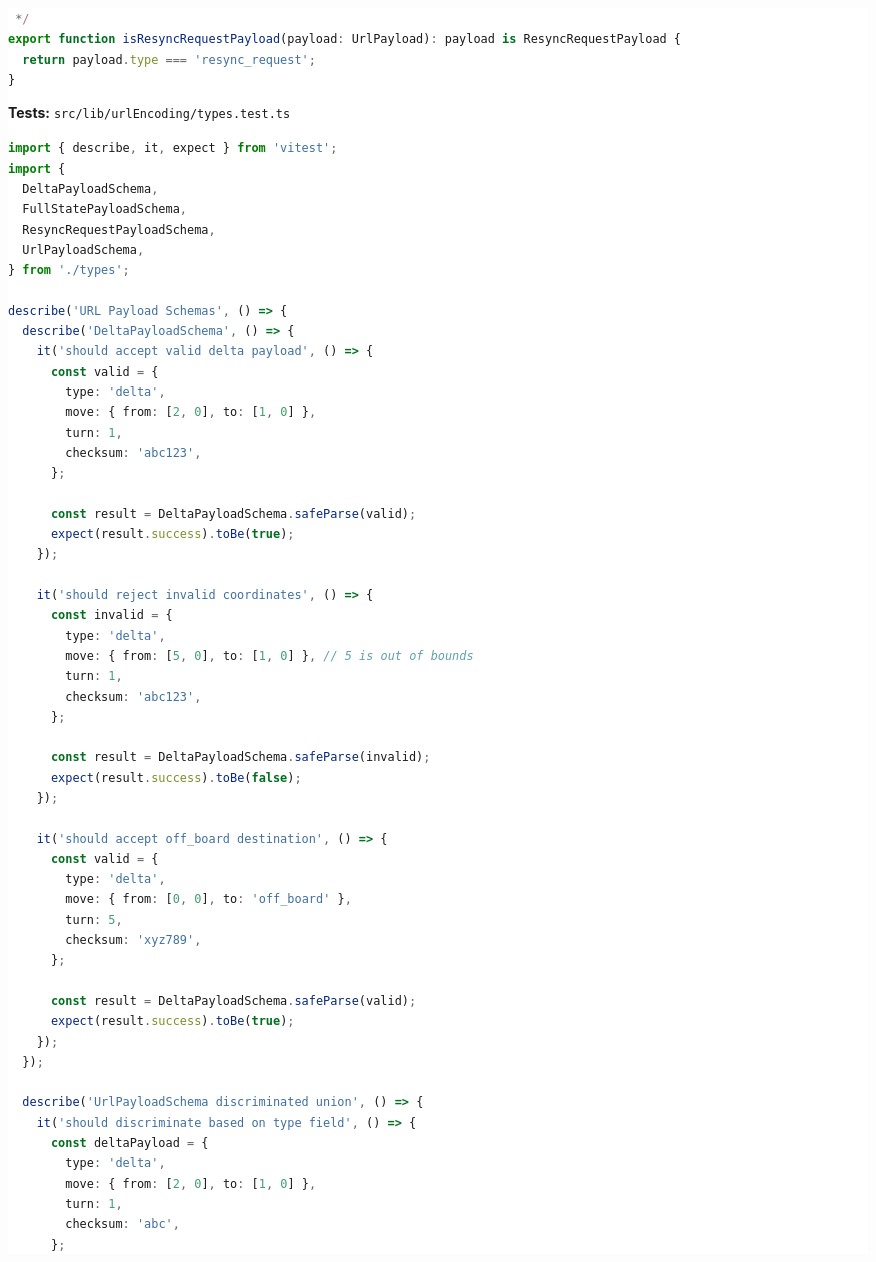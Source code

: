 ```typescript
 */
export function isResyncRequestPayload(payload: UrlPayload): payload is ResyncRequestPayload {
  return payload.type === 'resync_request';
}
```

**Tests:** `src/lib/urlEncoding/types.test.ts`

```typescript
import { describe, it, expect } from 'vitest';
import {
  DeltaPayloadSchema,
  FullStatePayloadSchema,
  ResyncRequestPayloadSchema,
  UrlPayloadSchema,
} from './types';

describe('URL Payload Schemas', () => {
  describe('DeltaPayloadSchema', () => {
    it('should accept valid delta payload', () => {
      const valid = {
        type: 'delta',
        move: { from: [2, 0], to: [1, 0] },
        turn: 1,
        checksum: 'abc123',
      };

      const result = DeltaPayloadSchema.safeParse(valid);
      expect(result.success).toBe(true);
    });

    it('should reject invalid coordinates', () => {
      const invalid = {
        type: 'delta',
        move: { from: [5, 0], to: [1, 0] }, // 5 is out of bounds
        turn: 1,
        checksum: 'abc123',
      };

      const result = DeltaPayloadSchema.safeParse(invalid);
      expect(result.success).toBe(false);
    });

    it('should accept off_board destination', () => {
      const valid = {
        type: 'delta',
        move: { from: [0, 0], to: 'off_board' },
        turn: 5,
        checksum: 'xyz789',
      };

      const result = DeltaPayloadSchema.safeParse(valid);
      expect(result.success).toBe(true);
    });
  });

  describe('UrlPayloadSchema discriminated union', () => {
    it('should discriminate based on type field', () => {
      const deltaPayload = {
        type: 'delta',
        move: { from: [2, 0], to: [1, 0] },
        turn: 1,
        checksum: 'abc',
      };
```